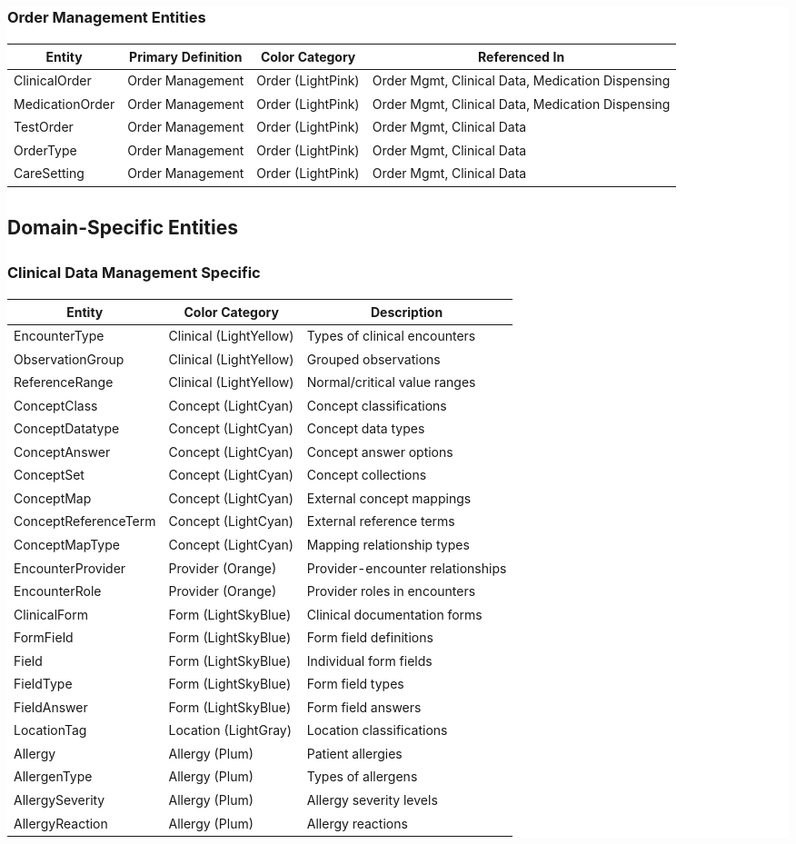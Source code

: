 
### Order Management Entities

| Entity | Primary Definition | Color Category | Referenced In |
|--------|-------------------|----------------|---------------|
| ClinicalOrder | Order Management | Order (LightPink) | Order Mgmt, Clinical Data, Medication Dispensing |
| MedicationOrder | Order Management | Order (LightPink) | Order Mgmt, Clinical Data, Medication Dispensing |
| TestOrder | Order Management | Order (LightPink) | Order Mgmt, Clinical Data |
| OrderType | Order Management | Order (LightPink) | Order Mgmt, Clinical Data |
| CareSetting | Order Management | Order (LightPink) | Order Mgmt, Clinical Data |

## Domain-Specific Entities

### Clinical Data Management Specific

| Entity | Color Category | Description |
|--------|----------------|-------------|
| EncounterType | Clinical (LightYellow) | Types of clinical encounters |
| ObservationGroup | Clinical (LightYellow) | Grouped observations |
| ReferenceRange | Clinical (LightYellow) | Normal/critical value ranges |
| ConceptClass | Concept (LightCyan) | Concept classifications |
| ConceptDatatype | Concept (LightCyan) | Concept data types |
| ConceptAnswer | Concept (LightCyan) | Concept answer options |
| ConceptSet | Concept (LightCyan) | Concept collections |
| ConceptMap | Concept (LightCyan) | External concept mappings |
| ConceptReferenceTerm | Concept (LightCyan) | External reference terms |
| ConceptMapType | Concept (LightCyan) | Mapping relationship types |
| EncounterProvider | Provider (Orange) | Provider-encounter relationships |
| EncounterRole | Provider (Orange) | Provider roles in encounters |
| ClinicalForm | Form (LightSkyBlue) | Clinical documentation forms |
| FormField | Form (LightSkyBlue) | Form field definitions |
| Field | Form (LightSkyBlue) | Individual form fields |
| FieldType | Form (LightSkyBlue) | Form field types |
| FieldAnswer | Form (LightSkyBlue) | Form field answers |
| LocationTag | Location (LightGray) | Location classifications |
| Allergy | Allergy (Plum) | Patient allergies |
| AllergenType | Allergy (Plum) | Types of allergens |
| AllergySeverity | Allergy (Plum) | Allergy severity levels |
| AllergyReaction | Allergy (Plum) | Allergy reactions |
